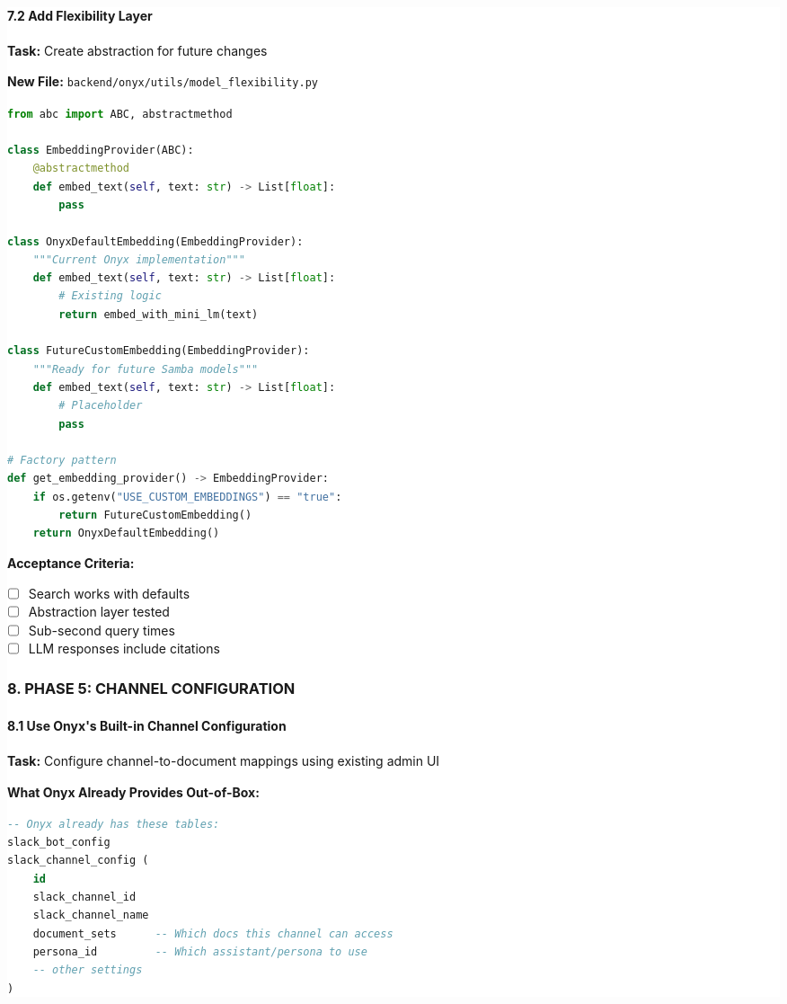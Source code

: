 #### 7.2 Add Flexibility Layer
**Task:** Create abstraction for future changes

**New File:** `backend/onyx/utils/model_flexibility.py`
```python
from abc import ABC, abstractmethod

class EmbeddingProvider(ABC):
    @abstractmethod
    def embed_text(self, text: str) -> List[float]:
        pass

class OnyxDefaultEmbedding(EmbeddingProvider):
    """Current Onyx implementation"""
    def embed_text(self, text: str) -> List[float]:
        # Existing logic
        return embed_with_mini_lm(text)

class FutureCustomEmbedding(EmbeddingProvider):
    """Ready for future Samba models"""
    def embed_text(self, text: str) -> List[float]:
        # Placeholder
        pass

# Factory pattern
def get_embedding_provider() -> EmbeddingProvider:
    if os.getenv("USE_CUSTOM_EMBEDDINGS") == "true":
        return FutureCustomEmbedding()
    return OnyxDefaultEmbedding()
```

**Acceptance Criteria:**
- [ ] Search works with defaults
- [ ] Abstraction layer tested
- [ ] Sub-second query times
- [ ] LLM responses include citations

### 8. PHASE 5: CHANNEL CONFIGURATION

#### 8.1 Use Onyx's Built-in Channel Configuration
**Task:** Configure channel-to-document mappings using existing admin UI

**What Onyx Already Provides Out-of-Box:**
```sql
-- Onyx already has these tables:
slack_bot_config
slack_channel_config (
    id
    slack_channel_id
    slack_channel_name  
    document_sets      -- Which docs this channel can access
    persona_id         -- Which assistant/persona to use
    -- other settings
)
```
